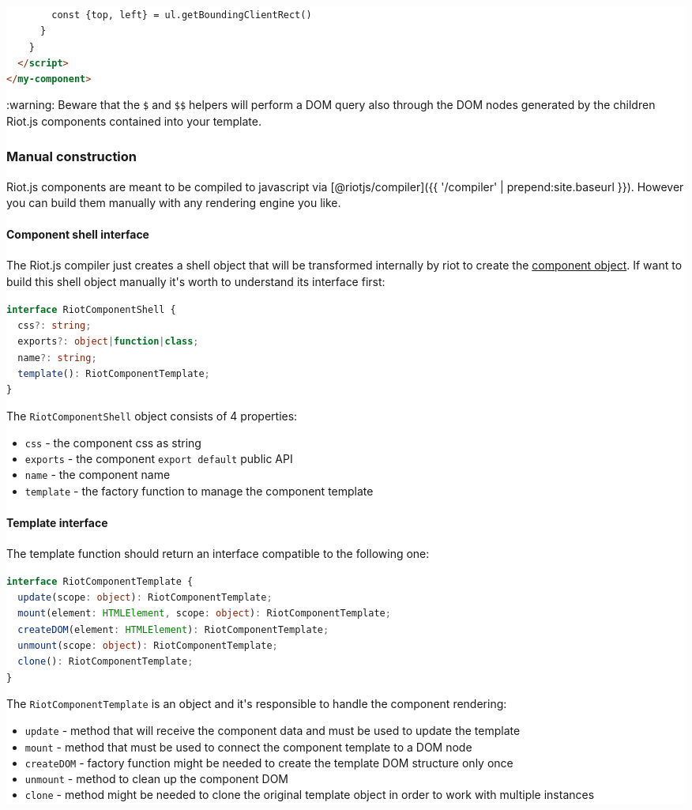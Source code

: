 ```html
        const {top, left} = ul.getBoundingClientRect()
      }
    }
  </script>
</my-component>
```

<aside class="note note--warning">:warning:
Beware that the <code>$</code> and <code>$$</code> helpers will perform a DOM query also through the DOM nodes generated by the children Riot.js components contained into your template.
</aside>

### Manual construction

Riot.js components are meant to be compiled to javascript via [@riotjs/compiler]({{ '/compiler' | prepend:site.baseurl }}). However you can build them manually with any rendering engine you like.

#### Component shell interface

The Riot.js compiler just creates a shell object that will be transformed internally by riot to create the [component object](#component-interface). If want to build this shell object manually it's worth to understand its interface first:

```ts
interface RiotComponentShell {
  css?: string;
  exports?: object|function|class;
  name?: string;
  template(): RiotComponentTemplate;
}
```

The `RiotComponentShell` object consists of 4 properties:

- `css` - the component css as string
- `exports` - the component `export default` public API
- `name` - the component name
- `template` - the factory function to manage the component template

#### Template interface

The template function should return an interface compatible to the following one:

```ts
interface RiotComponentTemplate {
  update(scope: object): RiotComponentTemplate;
  mount(element: HTMLElement, scope: object): RiotComponentTemplate;
  createDOM(element: HTMLElement): RiotComponentTemplate;
  unmount(scope: object): RiotComponentTemplate;
  clone(): RiotComponentTemplate;
}
```

The `RiotComponentTemplate` is an object and it's responsible to handle the component rendering:

- `update` - method that will receive the component data and must be used to update the template
- `mount` - method that must be used to connect the component template to a DOM node
- `createDOM` - factory function might be needed to create the template DOM structure only once
- `unmount` - method to clean up the component DOM
- `clone` - method might be needed to clone the original template object in order to work with multiple instances
